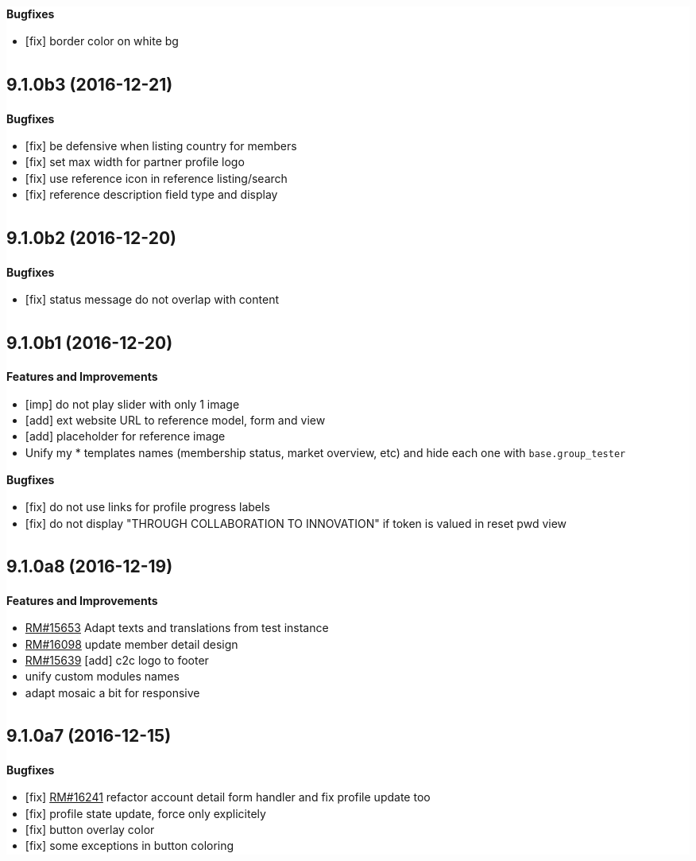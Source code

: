 
**Bugfixes**

* [fix] border color on white bg


## 9.1.0b3 (2016-12-21)

**Bugfixes**

* [fix] be defensive when listing country for members
* [fix] set max width for partner profile logo
* [fix] use reference icon in reference listing/search
* [fix] reference description field type and display


## 9.1.0b2 (2016-12-20)

**Bugfixes**

* [fix] status message do not overlap with content


## 9.1.0b1 (2016-12-20)

**Features and Improvements**

* [imp] do not play slider with only 1 image
* [add] ext website URL to reference model, form and view
* [add] placeholder for reference image
* Unify my * templates names (membership status, market overview, etc) and hide each one with `base.group_tester`

**Bugfixes**

* [fix] do not use links for profile progress labels
* [fix] do not display "THROUGH COLLABORATION TO INNOVATION" if token is valued in reset pwd view


## 9.1.0a8 (2016-12-19)

**Features and Improvements**

* [RM#15653](https://redmine.iart.ch/issues/15653) Adapt texts and translations from test instance
* [RM#16098](https://redmine.iart.ch/issues/16098) update member detail design
* [RM#15639](https://redmine.iart.ch/issues/15639) [add] c2c logo to footer
* unify custom modules names
* adapt mosaic a bit for responsive


## 9.1.0a7 (2016-12-15)

**Bugfixes**

* [fix] [RM#16241](https://redmine.iart.ch/issues/16241) refactor account detail form handler and fix profile update too
* [fix] profile state update, force only explicitely
* [fix] button overlay color
* [fix] some exceptions in button coloring
